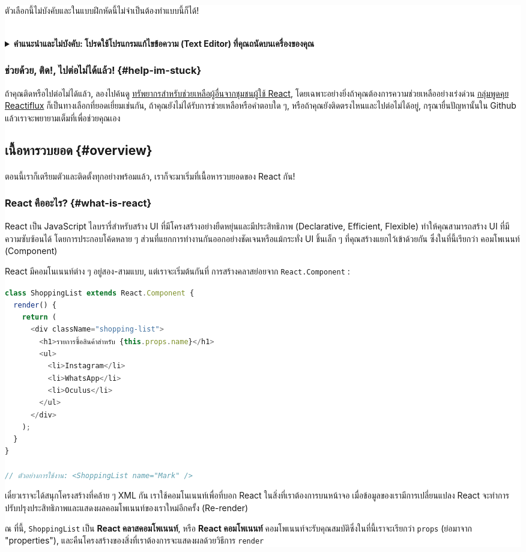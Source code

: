 ตัวเลือกนี้ไม่บังคับและในแบบฝึกหัดนี้ไม่จำเป็นต้องทำแบบนี้ก็ได้!

<br>

<details><summary><b>คำแนะนำและไม่บังคับ: โปรดใช้โปรแกรมแก้ไขข้อความ (Text Editor) ที่คุณถนัดบนเครื่องของคุณ</b></summary></details>

### ช่วยด้วย, ติด!, ไปต่อไม่ได้แล้ว! {#help-im-stuck}

ถ้าคุณติดหรือไปต่อไม่ได้แล้ว, ลองไปค้นดู [ทรัพยากรสำหรับช่วยเหลือผู้อื่นจากชุมชนผู้ใช้ React](/community/support.html), โดยเฉพาะอย่างยิ่งถ้าคุณต้องการความช่วยเหลืออย่างเร่งด่วน [กลุ่มพูดคุย Reactiflux](https://discord.gg/0ZcbPKXt5bZjGY5n) ก็เป็นทางเลือกที่ยอดเยี่ยมเช่นกัน, ถ้าคุณยังไม่ได้รับการช่วยเหลือหรือคำตอบใด ๆ, หรือถ้าคุณยังติดตรงไหนและไปต่อไม่ได้อยู่, กรุณายื่นปัญหานั้นใน Github แล้วเราจะพยายามเต็มที่เพื่อช่วยคุณเอง

## เนื้อหารวบยอด {#overview}

ตอนนี้เราก็เตรียมตัวและติดตั้งทุกอย่างพร้อมแล้ว, เราก็จะมาเริ่มที่เนื้อหารวบยอดของ React กัน!

### React คืออะไร? {#what-is-react}

React เป็น JavaScript ไลบรารี่สำหรับสร้าง UI ที่มีโครงสร้างอย่างยืดหยุ่นและมีประสิทธิภาพ (Declarative, Efficient, Flexible) ทำให้คุณสามารถสร้าง UI ที่มีความซับซ้อนได้ โดยการประกอบโค้ดหลาย ๆ ส่วนที่แยกการทำงานกันออกอย่างชัดเจนหรือแม้กระทั่ง UI ชิ้นเล็ก ๆ ที่คุณสร้างแยกไว้เข้าด้วยกัน ซึ่งในที่นี้เรียกว่า คอมโพเนนท์ (Component)

React มีคอมโนเนนท์ต่าง ๆ อยู่สอง-สามแบบ, แต่เราจะเริ่มต้นกันที่ การสร้างคลาสย่อยจาก `React.Component` :

```javascript
class ShoppingList extends React.Component {
  render() {
    return (
      <div className="shopping-list">
        <h1>รายการซื้อสินค้าสำหรับ {this.props.name}</h1>
        <ul>
          <li>Instagram</li>
          <li>WhatsApp</li>
          <li>Oculus</li>
        </ul>
      </div>
    );
  }
}

// ตัวอย่างการใช้งาน: <ShoppingList name="Mark" />
```

เดี๋ยวเราจะได้สนุกโครงสร้างที่คล้าย ๆ XML กัน เราใช้คอมโนเนนท์เพื่อที่บอก React ในสิ่งที่เราต้องการบนหน้าจอ เมื่อข้อมูลของเรามีการเปลี่ยนแปลง React จะทำการปรับปรุงประสิทธิภาพและแสดงผลคอมโพเนนท์ของเราใหม่อีกครั้ง (Re-render)

ณ ที่นี้, `ShoppingList` เป็น **React คลาสคอมโพเนนท์**, หรือ **React คอมโพเนนท์** คอมโพเนนท์จะรับคุณสมบัติซึ่งในที่นี้เราจะเรียกว่า `props` (ย่อมาจาก "properties"), และคืนโครงสร้างของสิ่งที่เราต้องการจะแสดงผลด้วยวิธีการ `render`
